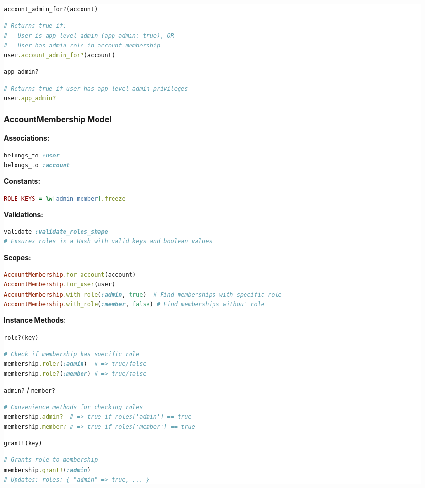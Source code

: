 `account_admin_for?(account)`
```ruby
# Returns true if:
# - User is app-level admin (app_admin: true), OR
# - User has admin role in account membership
user.account_admin_for?(account)
```

`app_admin?`
```ruby
# Returns true if user has app-level admin privileges
user.app_admin?
```

### AccountMembership Model

**Associations:**
```ruby
belongs_to :user
belongs_to :account
```

**Constants:**
```ruby
ROLE_KEYS = %w[admin member].freeze
```

**Validations:**
```ruby
validate :validate_roles_shape
# Ensures roles is a Hash with valid keys and boolean values
```

**Scopes:**
```ruby
AccountMembership.for_account(account)
AccountMembership.for_user(user)
AccountMembership.with_role(:admin, true)  # Find memberships with specific role
AccountMembership.with_role(:member, false) # Find memberships without role
```

**Instance Methods:**

`role?(key)`
```ruby
# Check if membership has specific role
membership.role?(:admin)  # => true/false
membership.role?(:member) # => true/false
```

`admin?` / `member?`
```ruby
# Convenience methods for checking roles
membership.admin?  # => true if roles['admin'] == true
membership.member? # => true if roles['member'] == true
```

`grant!(key)`
```ruby
# Grants role to membership
membership.grant!(:admin)
# Updates: roles: { "admin" => true, ... }
```
